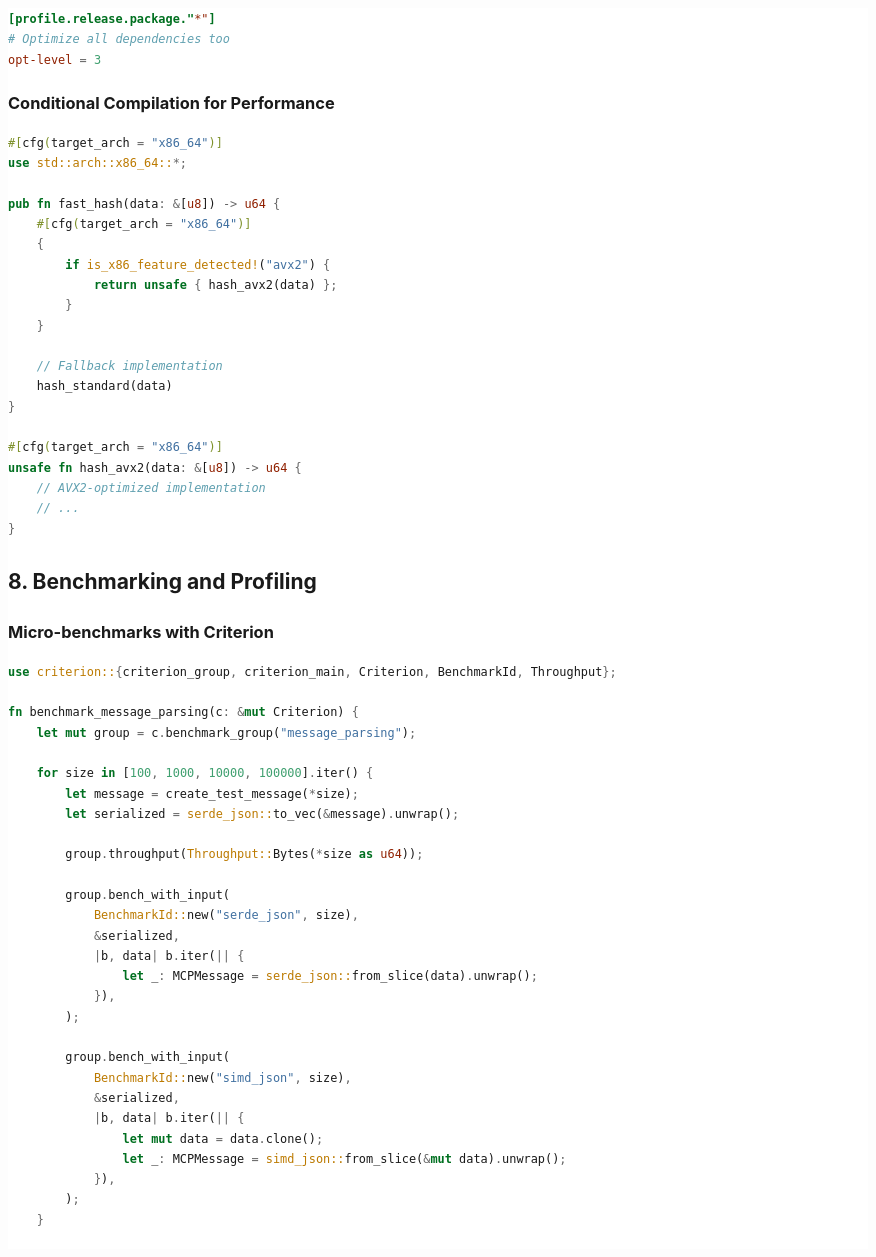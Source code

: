 ```toml
[profile.release.package."*"]
# Optimize all dependencies too
opt-level = 3
```

### Conditional Compilation for Performance
```rust
#[cfg(target_arch = "x86_64")]
use std::arch::x86_64::*;

pub fn fast_hash(data: &[u8]) -> u64 {
    #[cfg(target_arch = "x86_64")]
    {
        if is_x86_feature_detected!("avx2") {
            return unsafe { hash_avx2(data) };
        }
    }
    
    // Fallback implementation
    hash_standard(data)
}

#[cfg(target_arch = "x86_64")]
unsafe fn hash_avx2(data: &[u8]) -> u64 {
    // AVX2-optimized implementation
    // ...
}
```

## 8. Benchmarking and Profiling

### Micro-benchmarks with Criterion
```rust
use criterion::{criterion_group, criterion_main, Criterion, BenchmarkId, Throughput};

fn benchmark_message_parsing(c: &mut Criterion) {
    let mut group = c.benchmark_group("message_parsing");
    
    for size in [100, 1000, 10000, 100000].iter() {
        let message = create_test_message(*size);
        let serialized = serde_json::to_vec(&message).unwrap();
        
        group.throughput(Throughput::Bytes(*size as u64));
        
        group.bench_with_input(
            BenchmarkId::new("serde_json", size),
            &serialized,
            |b, data| b.iter(|| {
                let _: MCPMessage = serde_json::from_slice(data).unwrap();
            }),
        );
        
        group.bench_with_input(
            BenchmarkId::new("simd_json", size),
            &serialized,
            |b, data| b.iter(|| {
                let mut data = data.clone();
                let _: MCPMessage = simd_json::from_slice(&mut data).unwrap();
            }),
        );
    }
    
```